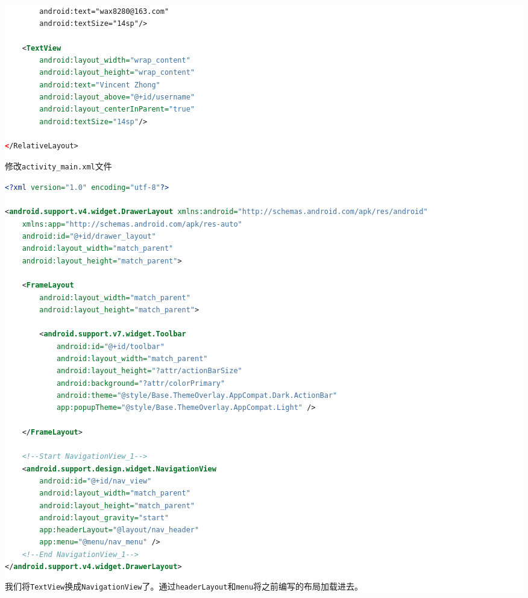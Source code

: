 ```xml
        android:text="wax8280@163.com"
        android:textSize="14sp"/>

    <TextView
        android:layout_width="wrap_content"
        android:layout_height="wrap_content"
        android:text="Vincent Zhong"
        android:layout_above="@+id/username"
        android:layout_centerInParent="true"
        android:textSize="14sp"/>

</RelativeLayout>
```

修改`activity_main.xml`文件

```xml
<?xml version="1.0" encoding="utf-8"?>

<android.support.v4.widget.DrawerLayout xmlns:android="http://schemas.android.com/apk/res/android"
    xmlns:app="http://schemas.android.com/apk/res-auto"
    android:id="@+id/drawer_layout"
    android:layout_width="match_parent"
    android:layout_height="match_parent">

    <FrameLayout
        android:layout_width="match_parent"
        android:layout_height="match_parent">

        <android.support.v7.widget.Toolbar
            android:id="@+id/toolbar"
            android:layout_width="match_parent"
            android:layout_height="?attr/actionBarSize"
            android:background="?attr/colorPrimary"
            android:theme="@style/Base.ThemeOverlay.AppCompat.Dark.ActionBar"
            app:popupTheme="@style/Base.ThemeOverlay.AppCompat.Light" />

    </FrameLayout>

    <!--Start NavigationView_1-->
    <android.support.design.widget.NavigationView
        android:id="@+id/nav_view"
        android:layout_width="match_parent"
        android:layout_height="match_parent"
        android:layout_gravity="start"
        app:headerLayout="@layout/nav_header"
        app:menu="@menu/nav_menu" />
    <!--End NavigationView_1-->
</android.support.v4.widget.DrawerLayout>
```

我们将`TextView`换成`NavigationView`了。通过`headerLayout`和`menu`将之前编写的布局加载进去。
